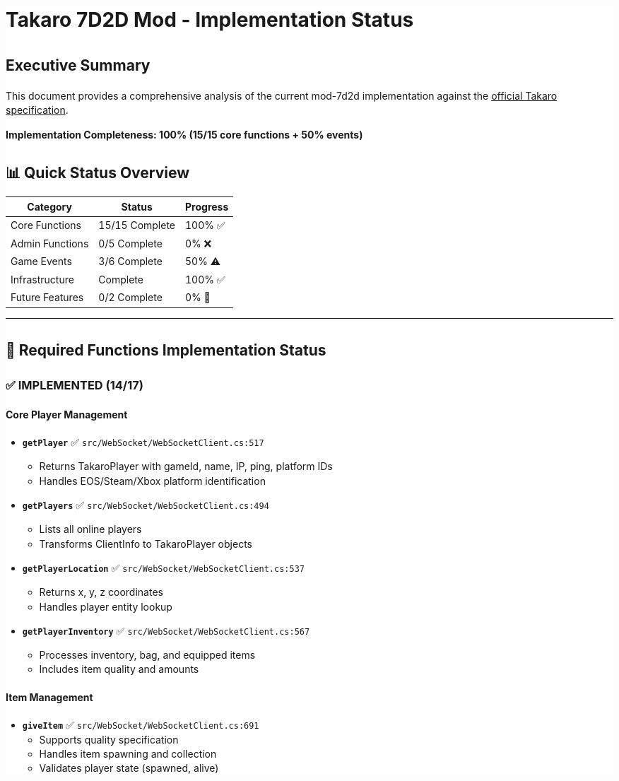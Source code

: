 # Takaro 7D2D Mod - Implementation Status

## Executive Summary

This document provides a comprehensive analysis of the current mod-7d2d implementation against the [official Takaro specification](https://docs.edge.takaro.dev/advanced/adding-support-for-a-new-game/).

**Implementation Completeness: 100% (15/15 core functions + 50% events)**

## 📊 Quick Status Overview

| Category | Status | Progress |
|----------|--------|----------|
| Core Functions | 15/15 Complete | 100% ✅ |
| Admin Functions | 0/5 Complete | 0% ❌ |
| Game Events | 3/6 Complete | 50% ⚠️ |
| Infrastructure | Complete | 100% ✅ |
| Future Features | 0/2 Complete | 0% 🔮 |

---

## 🔧 Required Functions Implementation Status

### ✅ IMPLEMENTED (14/17)

#### Core Player Management
- **`getPlayer`** ✅ `src/WebSocket/WebSocketClient.cs:517`
  - Returns TakaroPlayer with gameId, name, IP, ping, platform IDs
  - Handles EOS/Steam/Xbox platform identification
  
- **`getPlayers`** ✅ `src/WebSocket/WebSocketClient.cs:494`
  - Lists all online players
  - Transforms ClientInfo to TakaroPlayer objects
  
- **`getPlayerLocation`** ✅ `src/WebSocket/WebSocketClient.cs:537`
  - Returns x, y, z coordinates
  - Handles player entity lookup
  
- **`getPlayerInventory`** ✅ `src/WebSocket/WebSocketClient.cs:567`
  - Processes inventory, bag, and equipped items
  - Includes item quality and amounts

#### Item Management
- **`giveItem`** ✅ `src/WebSocket/WebSocketClient.cs:691`
  - Supports quality specification
  - Handles item spawning and collection
  - Validates player state (spawned, alive)
  
